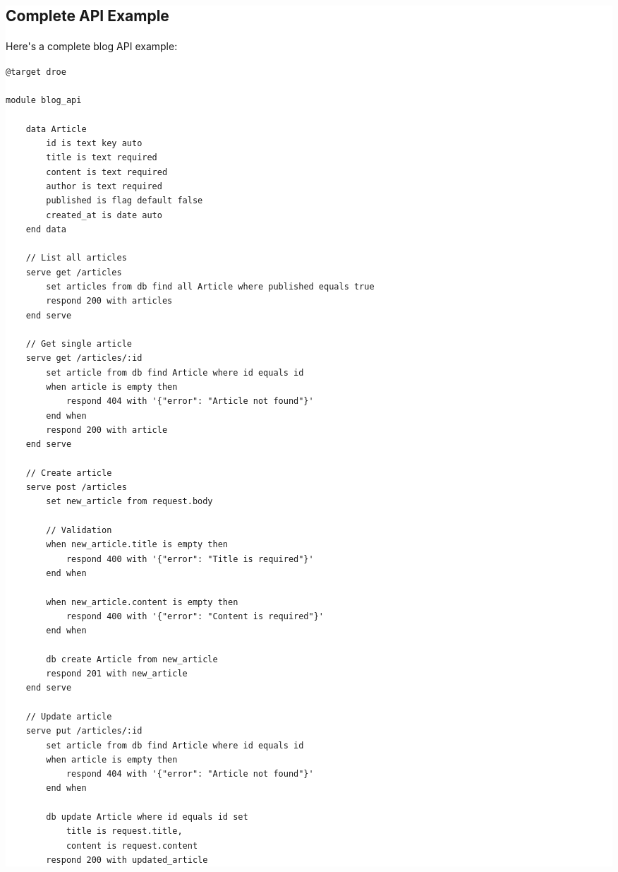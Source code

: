 ```droe
```

## Complete API Example

Here's a complete blog API example:

```droe
@target droe

module blog_api

    data Article
        id is text key auto
        title is text required
        content is text required
        author is text required
        published is flag default false
        created_at is date auto
    end data
    
    // List all articles
    serve get /articles
        set articles from db find all Article where published equals true
        respond 200 with articles
    end serve
    
    // Get single article
    serve get /articles/:id
        set article from db find Article where id equals id
        when article is empty then
            respond 404 with '{"error": "Article not found"}'
        end when
        respond 200 with article
    end serve
    
    // Create article
    serve post /articles
        set new_article from request.body
        
        // Validation
        when new_article.title is empty then
            respond 400 with '{"error": "Title is required"}'
        end when
        
        when new_article.content is empty then
            respond 400 with '{"error": "Content is required"}'
        end when
        
        db create Article from new_article
        respond 201 with new_article
    end serve
    
    // Update article
    serve put /articles/:id
        set article from db find Article where id equals id
        when article is empty then
            respond 404 with '{"error": "Article not found"}'
        end when
        
        db update Article where id equals id set 
            title is request.title,
            content is request.content
        respond 200 with updated_article
```